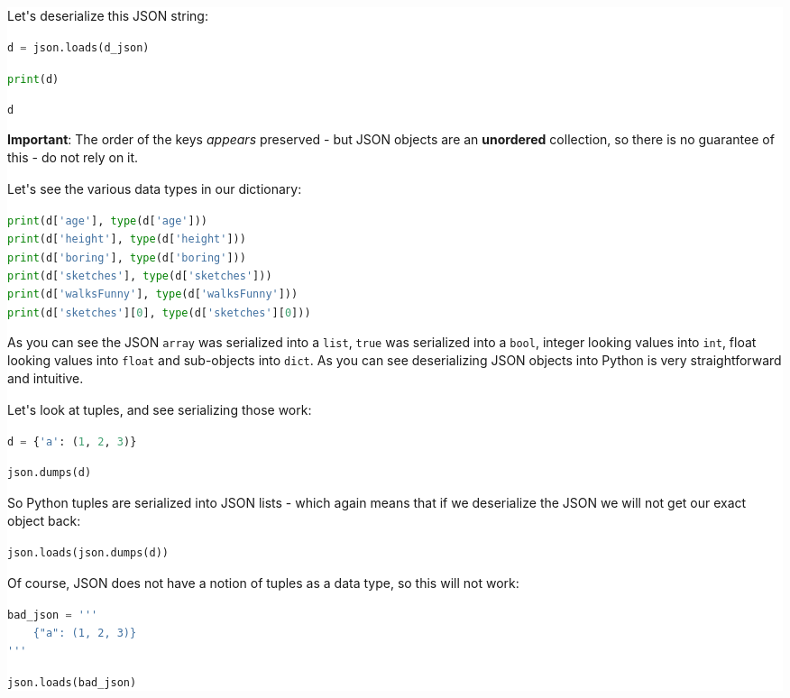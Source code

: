 Let's deserialize this JSON string:

```python
d = json.loads(d_json)
```

```python
print(d)
```

```python
d
```

**Important**: The order of the keys *appears* preserved - but JSON objects are an **unordered** collection, so there is no guarantee of this - do not rely on it.


Let's see the various data types in our dictionary:

```python
print(d['age'], type(d['age']))
print(d['height'], type(d['height']))
print(d['boring'], type(d['boring']))
print(d['sketches'], type(d['sketches']))
print(d['walksFunny'], type(d['walksFunny']))
print(d['sketches'][0], type(d['sketches'][0]))
```

As you can see the JSON `array` was serialized into a `list`, `true` was serialized into a `bool`, integer looking values into `int`, float looking values into `float` and sub-objects into `dict`.
As you can see deserializing JSON objects into Python is very straightforward and intuitive.


Let's look at tuples, and see serializing those work:

```python
d = {'a': (1, 2, 3)}
```

```python
json.dumps(d)
```

So Python tuples are serialized into JSON lists - which again means that if we deserialize the JSON we will not get our exact object back:

```python
json.loads(json.dumps(d))
```

Of course, JSON does not have a notion of tuples as a data type, so this will not work:

```python
bad_json = '''
    {"a": (1, 2, 3)}
'''
```

```python
json.loads(bad_json)
```
